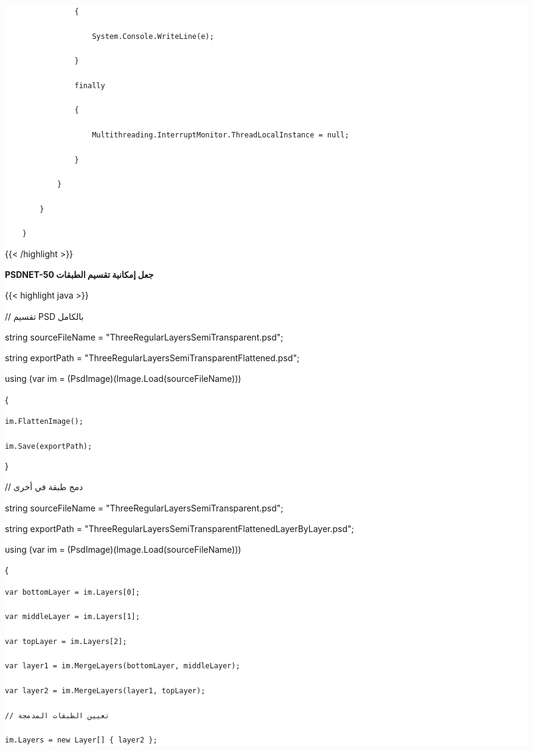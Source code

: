                    {

                        System.Console.WriteLine(e);

                    }

                    finally

                    {

                        Multithreading.InterruptMonitor.ThreadLocalInstance = null;

                    }

                }

            }

        }

{{< /highlight >}}

**PSDNET-50 جعل إمكانية تقسيم الطبقات**

{{< highlight java >}}

 // تقسيم PSD بالكامل

string sourceFileName = "ThreeRegularLayersSemiTransparent.psd";

string exportPath = "ThreeRegularLayersSemiTransparentFlattened.psd";

using (var im = (PsdImage)(Image.Load(sourceFileName)))

{

    im.FlattenImage();

    im.Save(exportPath);	 

}

// دمج طبقة في أخرى

string sourceFileName = "ThreeRegularLayersSemiTransparent.psd";

string exportPath = "ThreeRegularLayersSemiTransparentFlattenedLayerByLayer.psd";

using (var im = (PsdImage)(Image.Load(sourceFileName)))

{

    var bottomLayer = im.Layers[0];

    var middleLayer = im.Layers[1];

    var topLayer = im.Layers[2];

    var layer1 = im.MergeLayers(bottomLayer, middleLayer);

    var layer2 = im.MergeLayers(layer1, topLayer);

    // تعيين الطبقات المدمجة

    im.Layers = new Layer[] { layer2 };
